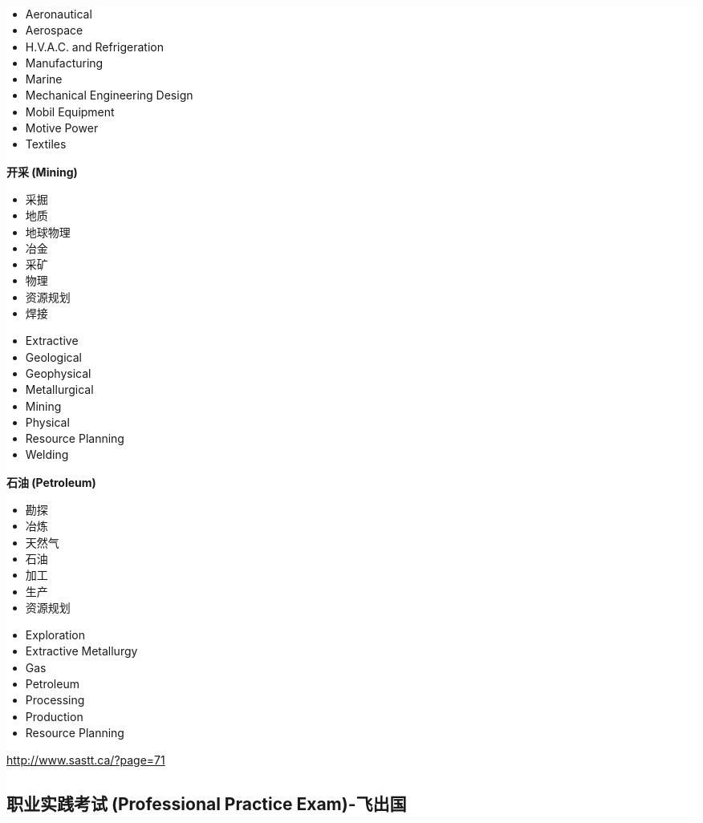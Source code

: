 >
- Aeronautical
- Aerospace
- H.V.A.C. and Refrigeration
- Manufacturing
- Marine
- Mechanical Engineering Design
- Mobil Equipment
- Motive Power
- Textiles

**开采 (Mining)**

- 采掘
- 地质
- 地球物理
- 冶金
- 采矿
- 物理
- 资源规划
- 焊接

>
- Extractive
- Geological
- Geophysical
- Metallurgical
- Mining
- Physical
- Resource Planning
- Welding

**石油 (Petroleum)**

- 勘探
- 冶炼
- 天然气
- 石油
- 加工
- 生产
- 资源规划

>
- Exploration
- Extractive Metallurgy
- Gas
- Petroleum
- Processing
- Production
- Resource Planning

http://www.sastt.ca/?page=71
## 职业实践考试 (Professional Practice Exam)-飞出国 ##
